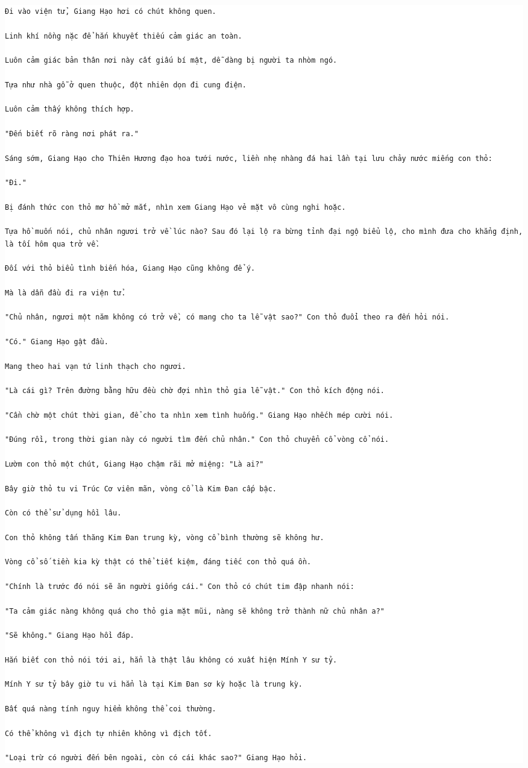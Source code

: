 	Đi vào viện tử, Giang Hạo hơi có chút không quen.

	Linh khí nồng nặc để hắn khuyết thiếu cảm giác an toàn.

	Luôn cảm giác bản thân nơi này cất giấu bí mật, dễ dàng bị người ta nhòm ngó.

	Tựa như nhà gỗ ở quen thuộc, đột nhiên dọn đi cung điện.

	Luôn cảm thấy không thích hợp.

	"Đến biết rõ ràng nơi phát ra."

	Sáng sớm, Giang Hạo cho Thiên Hương đạo hoa tưới nước, liền nhẹ nhàng đá hai lần tại lưu chảy nước miếng con thỏ:

	"Đi."

	Bị đánh thức con thỏ mơ hồ mở mắt, nhìn xem Giang Hạo vẻ mặt vô cùng nghi hoặc.

	Tựa hồ muốn nói, chủ nhân ngươi trở về lúc nào? Sau đó lại lộ ra bừng tỉnh đại ngộ biểu lộ, cho mình đưa cho khẳng định, là tối hôm qua trở về.

	Đối với thỏ biểu tình biến hóa, Giang Hạo cũng không để ý.

	Mà là dẫn đầu đi ra viện tử.

	"Chủ nhân, ngươi một năm không có trở về, có mang cho ta lễ vật sao?" Con thỏ đuổi theo ra đến hỏi nói.

	"Có." Giang Hạo gật đầu.

	Mang theo hai vạn tứ linh thạch cho ngươi.

	"Là cái gì? Trên đường bằng hữu đều chờ đợi nhìn thỏ gia lễ vật." Con thỏ kích động nói.

	"Cần chờ một chút thời gian, để cho ta nhìn xem tình huống." Giang Hạo nhếch mép cười nói.

	"Đúng rồi, trong thời gian này có người tìm đến chủ nhân." Con thỏ chuyển cổ vòng cổ nói.

	Lườm con thỏ một chút, Giang Hạo chậm rãi mở miệng: "Là ai?"

	Bây giờ thỏ tu vi Trúc Cơ viên mãn, vòng cổ là Kim Đan cấp bậc.

	Còn có thể sử dụng hồi lâu.

	Con thỏ không tấn thăng Kim Đan trung kỳ, vòng cổ bình thường sẽ không hư.

	Vòng cổ số tiền kia kỳ thật có thể tiết kiệm, đáng tiếc con thỏ quá ồn.

	"Chính là trước đó nói sẽ ăn người giống cái." Con thỏ có chút tim đập nhanh nói:

	"Ta cảm giác nàng không quá cho thỏ gia mặt mũi, nàng sẽ không trở thành nữ chủ nhân a?"

	"Sẽ không." Giang Hạo hồi đáp.

	Hắn biết con thỏ nói tới ai, hẳn là thật lâu không có xuất hiện Mính Y sư tỷ.

	Mính Y sư tỷ bây giờ tu vi hẳn là tại Kim Đan sơ kỳ hoặc là trung kỳ.

	Bất quá nàng tính nguy hiểm không thể coi thường.

	Có thể không vì địch tự nhiên không vì địch tốt.

	"Loại trừ có người đến bên ngoài, còn có cái khác sao?" Giang Hạo hỏi.
